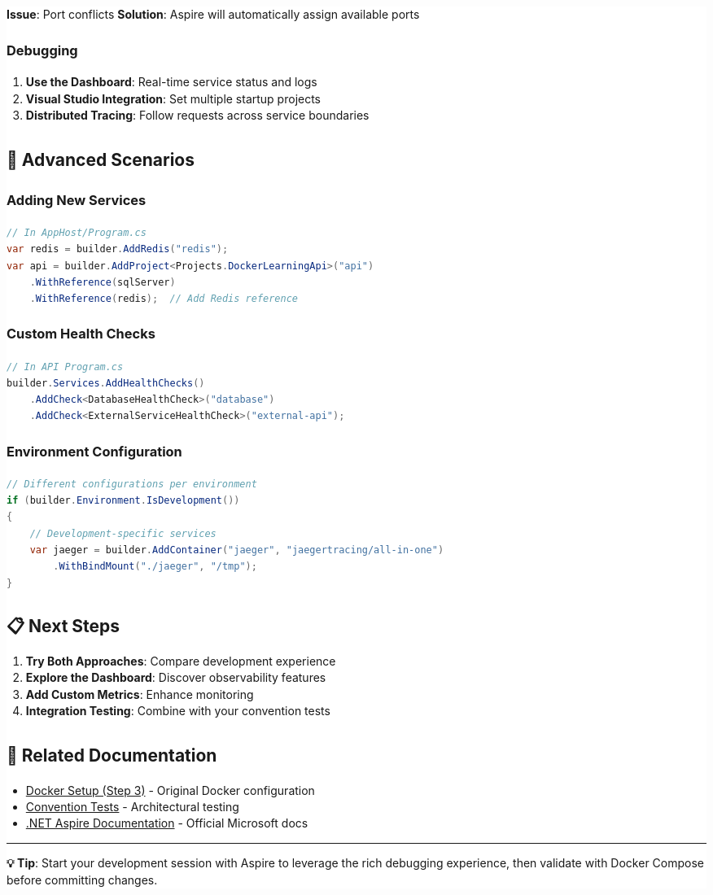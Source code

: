**Issue**: Port conflicts
**Solution**: Aspire will automatically assign available ports

### Debugging
1. **Use the Dashboard**: Real-time service status and logs
2. **Visual Studio Integration**: Set multiple startup projects
3. **Distributed Tracing**: Follow requests across service boundaries

## 🚀 **Advanced Scenarios**

### Adding New Services
```csharp
// In AppHost/Program.cs
var redis = builder.AddRedis("redis");
var api = builder.AddProject<Projects.DockerLearningApi>("api")
    .WithReference(sqlServer)
    .WithReference(redis);  // Add Redis reference
```

### Custom Health Checks
```csharp
// In API Program.cs
builder.Services.AddHealthChecks()
    .AddCheck<DatabaseHealthCheck>("database")
    .AddCheck<ExternalServiceHealthCheck>("external-api");
```

### Environment Configuration
```csharp
// Different configurations per environment
if (builder.Environment.IsDevelopment())
{
    // Development-specific services
    var jaeger = builder.AddContainer("jaeger", "jaegertracing/all-in-one")
        .WithBindMount("./jaeger", "/tmp");
}
```

## 📋 **Next Steps**

1. **Try Both Approaches**: Compare development experience
2. **Explore the Dashboard**: Discover observability features
3. **Add Custom Metrics**: Enhance monitoring
4. **Integration Testing**: Combine with your convention tests

## 🔗 **Related Documentation**

- [Docker Setup (Step 3)](../03-docker-setup/README.md) - Original Docker configuration
- [Convention Tests](../../src/DockerLearningApi.Tests/Conventions/README.md) - Architectural testing
- [.NET Aspire Documentation](https://learn.microsoft.com/en-us/dotnet/aspire/) - Official Microsoft docs

---

**💡 Tip**: Start your development session with Aspire to leverage the rich debugging experience, then validate with Docker Compose before committing changes.

